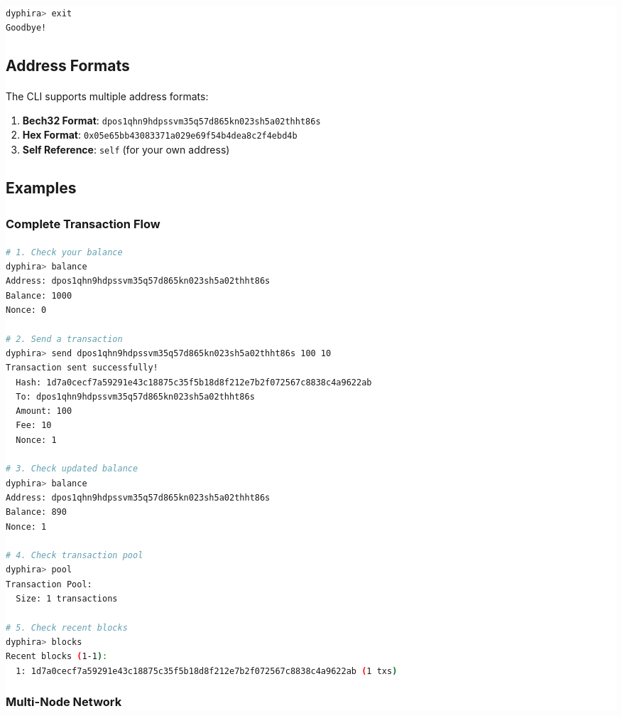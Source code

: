 ```bash
dyphira> exit
Goodbye!
```

## Address Formats

The CLI supports multiple address formats:

1. **Bech32 Format**: `dpos1qhn9hdpssvm35q57d865kn023sh5a02thht86s`
2. **Hex Format**: `0x05e65bb43083371a029e69f54b4dea8c2f4ebd4b`
3. **Self Reference**: `self` (for your own address)

## Examples

### Complete Transaction Flow

```bash
# 1. Check your balance
dyphira> balance
Address: dpos1qhn9hdpssvm35q57d865kn023sh5a02thht86s
Balance: 1000
Nonce: 0

# 2. Send a transaction
dyphira> send dpos1qhn9hdpssvm35q57d865kn023sh5a02thht86s 100 10
Transaction sent successfully!
  Hash: 1d7a0cecf7a59291e43c18875c35f5b18d8f212e7b2f072567c8838c4a9622ab
  To: dpos1qhn9hdpssvm35q57d865kn023sh5a02thht86s
  Amount: 100
  Fee: 10
  Nonce: 1

# 3. Check updated balance
dyphira> balance
Address: dpos1qhn9hdpssvm35q57d865kn023sh5a02thht86s
Balance: 890
Nonce: 1

# 4. Check transaction pool
dyphira> pool
Transaction Pool:
  Size: 1 transactions

# 5. Check recent blocks
dyphira> blocks
Recent blocks (1-1):
  1: 1d7a0cecf7a59291e43c18875c35f5b18d8f212e7b2f072567c8838c4a9622ab (1 txs)
```

### Multi-Node Network
